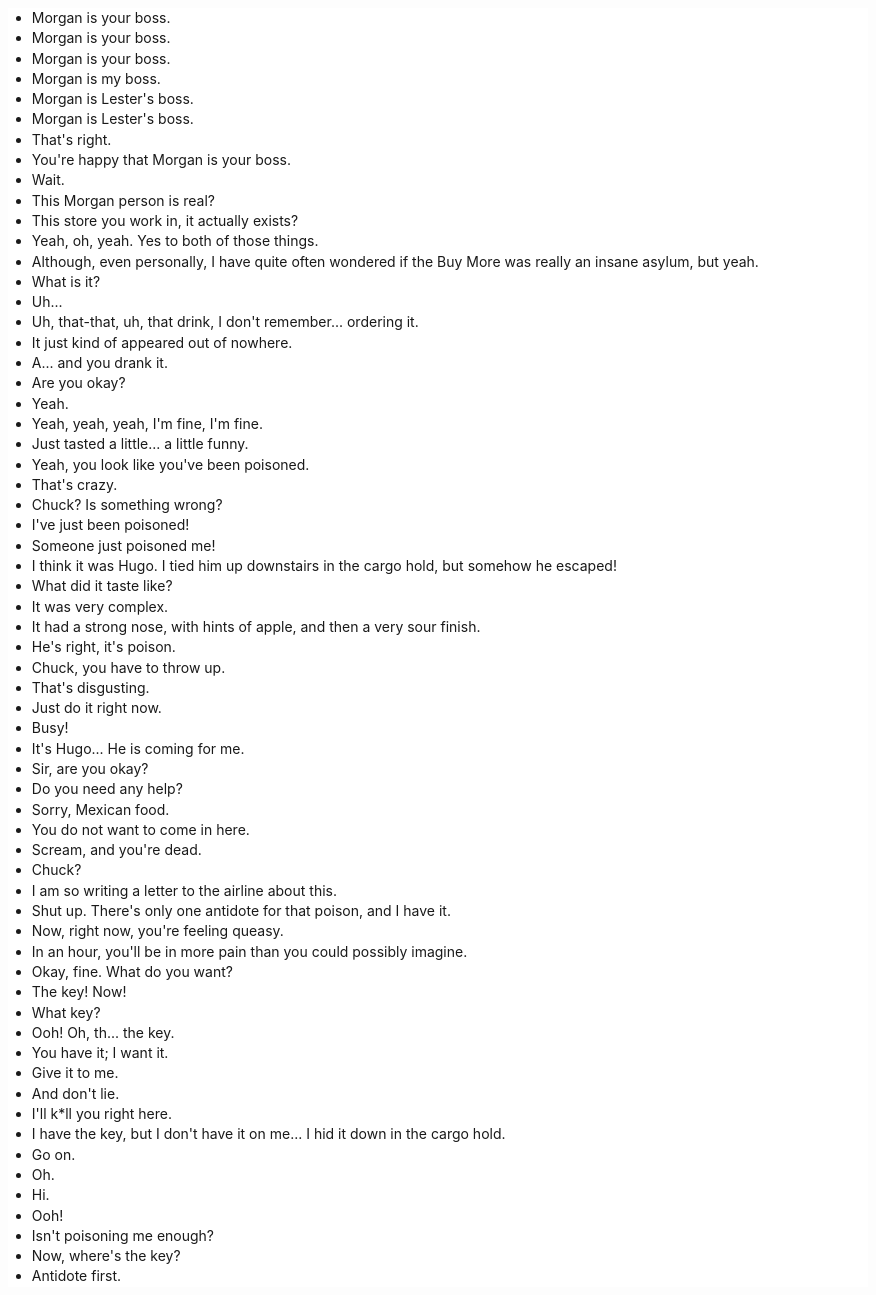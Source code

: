 - Morgan is your boss.
- Morgan is your boss.
- Morgan is your boss.
- Morgan is my boss.
- Morgan is Lester's boss.
- Morgan is Lester's boss.
- That's right.
- You're happy that Morgan is your boss.
- Wait.
- This Morgan person is real?
- This store you work in, it actually exists?
- Yeah, oh, yeah. Yes to both of those things.
- Although, even personally, I have quite often wondered if the Buy More was really an insane asylum, but yeah.
- What is it?
- Uh...
- Uh, that-that, uh, that drink, I don't remember... ordering it.
- It just kind of appeared out of nowhere.
- A... and you drank it.
- Are you okay?
- Yeah.
- Yeah, yeah, yeah, I'm fine, I'm fine.
- Just tasted a little... a little funny.
- Yeah, you look like you've been poisoned.
- That's crazy.
- Chuck? Is something wrong?
- I've just been poisoned!
- Someone just poisoned me!
- I think it was Hugo. I tied him up downstairs in the cargo hold, but somehow he escaped!
- What did it taste like?
- It was very complex.
- It had a strong nose, with hints of apple, and then a very sour finish.
- He's right, it's poison.
- Chuck, you have to throw up.
- That's disgusting.
- Just do it right now.
- Busy!
- It's Hugo... He is coming for me.
- Sir, are you okay?
- Do you need any help?
- Sorry, Mexican food.
- You do not want to come in here.
- Scream, and you're dead.
- Chuck?
- I am so writing a letter to the airline about this.
- Shut up. There's only one antidote for that poison, and I have it.
- Now, right now, you're feeling queasy.
- In an hour, you'll be in more pain than you could possibly imagine.
- Okay, fine. What do you want?
- The key! Now!
- What key?
- Ooh! Oh, th... the key.
- You have it; I want it.
- Give it to me.
- And don't lie.
- I'll k\*ll you right here.
- I have the key, but I don't have it on me... I hid it down in the cargo hold.
- Go on.
- Oh.
- Hi.
- Ooh!
- Isn't poisoning me enough?
- Now, where's the key?
- Antidote first.